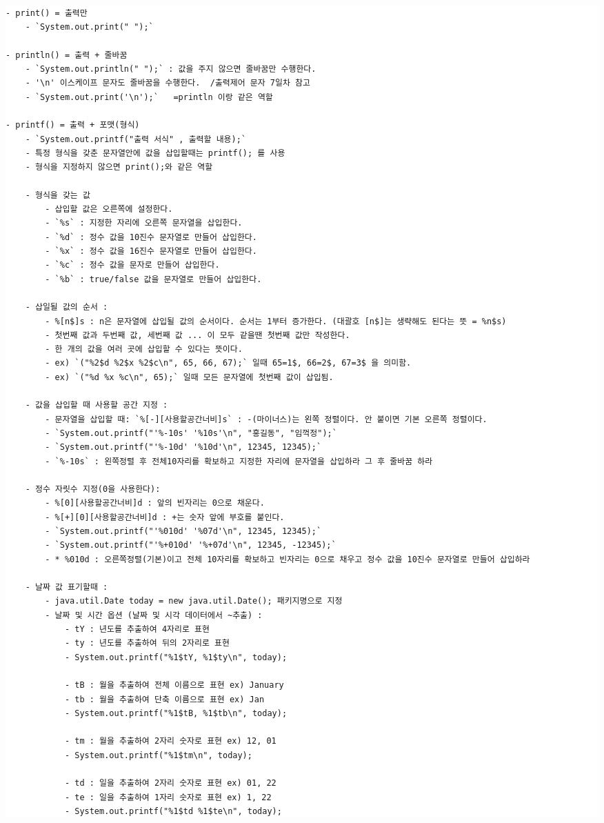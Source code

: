     - print() = 출력만
        - `System.out.print(" ");`

    - println() = 출력 + 줄바꿈
        - `System.out.println(" ");` : 값을 주지 않으면 줄바꿈만 수행한다.
        - '\n' 이스케이프 문자도 줄바꿈을 수행한다.  /출력제어 문자 7일차 참고
        - `System.out.print('\n');`   =println 이랑 같은 역할

    - printf() = 출력 + 포맷(형식)
        - `System.out.printf("출력 서식" , 출력할 내용);`
        - 특정 형식을 갖춘 문자열안에 값을 삽입할때는 printf(); 를 사용
        - 형식을 지정하지 않으면 print();와 같은 역할
        
        - 형식을 갖는 값
            - 삽입할 값은 오른쪽에 설정한다.
            - `%s` : 지정한 자리에 오른쪽 문자열을 삽입한다.
            - `%d` : 정수 값을 10진수 문자열로 만들어 삽입한다.
            - `%x` : 정수 값을 16진수 문자열로 만들어 삽입한다.
            - `%c` : 정수 값을 문자로 만들어 삽입한다.
            - `%b` : true/false 값을 문자열로 만들어 삽입한다.
            
        - 삽일될 값의 순서 :
            - %[n$]s : n은 문자열에 삽입될 값의 순서이다. 순서는 1부터 증가한다. (대괄호 [n$]는 생략해도 된다는 뜻 = %n$s)
            - 첫번째 값과 두번째 값, 세번째 값 ... 이 모두 같을땐 첫번째 값만 작성한다.
            - 한 개의 값을 여러 곳에 삽입할 수 있다는 뜻이다.
            - ex) `("%2$d %2$x %2$c\n", 65, 66, 67);` 일때 65=1$, 66=2$, 67=3$ 을 의미함.
            - ex) `("%d %x %c\n", 65);` 일때 모든 문자열에 첫번째 값이 삽입됨.

        - 값을 삽입할 때 사용할 공간 지정 :
            - 문자열을 삽입할 때: `%[-][사용할공간너비]s` : -(마이너스)는 왼쪽 정렬이다. 안 붙이면 기본 오른쪽 정렬이다.
            - `System.out.printf("'%-10s' '%10s'\n", "홍길동", "임꺽정");`
            - `System.out.printf("'%-10d' '%10d'\n", 12345, 12345);`
            - `%-10s` : 왼쪽정렬 후 전체10자리를 확보하고 지정한 자리에 문자열을 삽입하라 그 후 줄바꿈 하라

        - 정수 자릿수 지정(0을 사용한다):
            - %[0][사용할공간너비]d : 앞의 빈자리는 0으로 채운다.
            - %[+][0][사용할공간너비]d : +는 숫자 앞에 부호를 붙인다.
            - `System.out.printf("'%010d' '%07d'\n", 12345, 12345);`
            - `System.out.printf("'%+010d' '%+07d'\n", 12345, -12345);` 
            - * %010d : 오른쪽정렬(기본)이고 전체 10자리를 확보하고 빈자리는 0으로 채우고 정수 값을 10진수 문자열로 만들어 삽입하라

        - 날짜 값 표기할때 :
            - java.util.Date today = new java.util.Date(); 패키지명으로 지정
            - 날짜 및 시간 옵션 (날짜 및 시각 데이터에서 ~추출) :
                - tY : 년도를 추출하여 4자리로 표현
                - ty : 년도를 추출하여 뒤의 2자리로 표현
                - System.out.printf("%1$tY, %1$ty\n", today);

                - tB : 월을 추출하여 전체 이름으로 표현 ex) January
                - tb : 월을 추출하여 단축 이름으로 표현 ex) Jan
                - System.out.printf("%1$tB, %1$tb\n", today);

                - tm : 월을 추출하여 2자리 숫자로 표현 ex) 12, 01
                - System.out.printf("%1$tm\n", today);

                - td : 일을 추출하여 2자리 숫자로 표현 ex) 01, 22
                - te : 일을 추출하여 1자리 숫자로 표현 ex) 1, 22
                - System.out.printf("%1$td %1$te\n", today);
